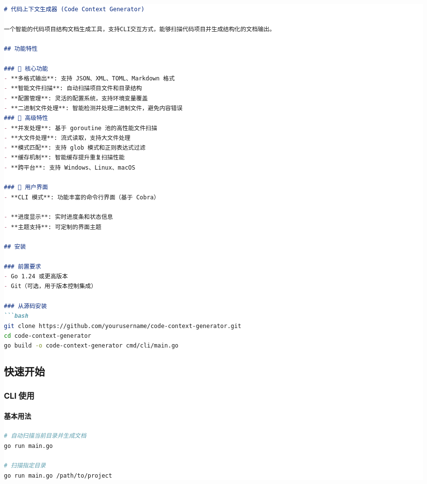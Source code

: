 ```md
# 代码上下文生成器 (Code Context Generator)

一个智能的代码项目结构文档生成工具，支持CLI交互方式，能够扫描代码项目并生成结构化的文档输出。

## 功能特性

### 🎯 核心功能
- **多格式输出**: 支持 JSON、XML、TOML、Markdown 格式
- **智能文件扫描**: 自动扫描项目文件和目录结构
- **配置管理**: 灵活的配置系统，支持环境变量覆盖
- **二进制文件处理**: 智能检测并处理二进制文件，避免内容错误
### 🚀 高级特性
- **并发处理**: 基于 goroutine 池的高性能文件扫描
- **大文件处理**: 流式读取，支持大文件处理
- **模式匹配**: 支持 glob 模式和正则表达式过滤
- **缓存机制**: 智能缓存提升重复扫描性能
- **跨平台**: 支持 Windows、Linux、macOS

### 🎨 用户界面
- **CLI 模式**: 功能丰富的命令行界面（基于 Cobra）

- **进度显示**: 实时进度条和状态信息
- **主题支持**: 可定制的界面主题

## 安装

### 前置要求
- Go 1.24 或更高版本
- Git（可选，用于版本控制集成）

### 从源码安装
```bash
git clone https://github.com/yourusername/code-context-generator.git
cd code-context-generator
go build -o code-context-generator cmd/cli/main.go
```



## 快速开始

### CLI 使用

#### 基本用法
```bash
# 自动扫描当前目录并生成文档
go run main.go

# 扫描指定目录
go run main.go /path/to/project
```
